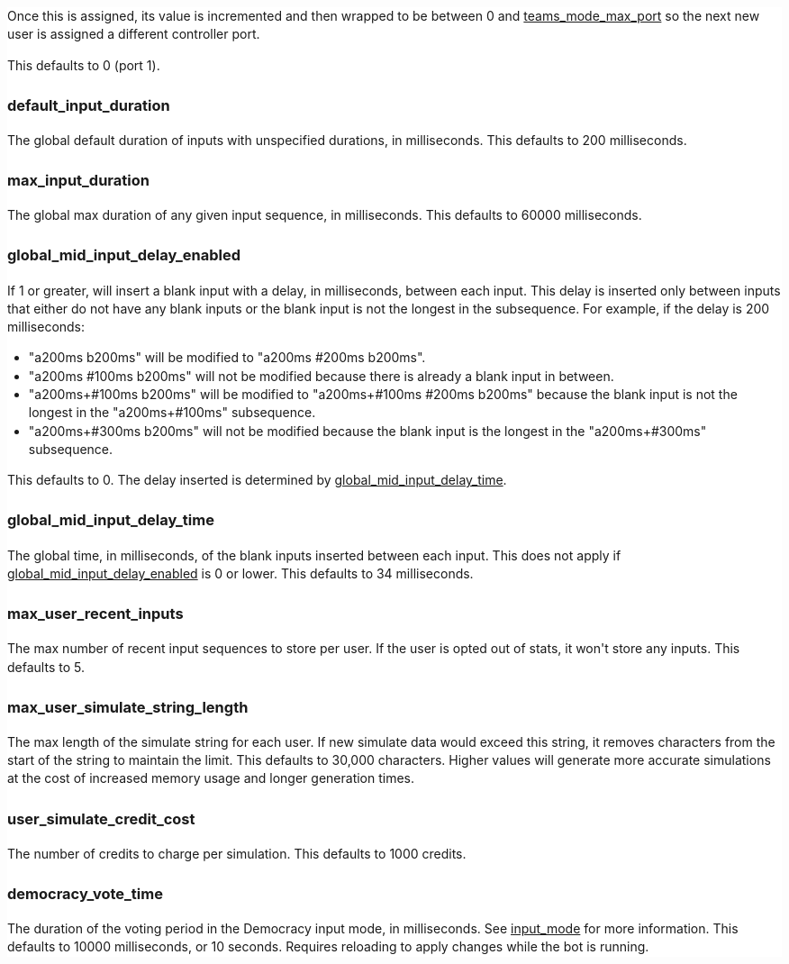Once this is assigned, its value is incremented and then wrapped to be between 0 and [teams_mode_max_port](#teams_mode_max_port) so the next new user is assigned a different controller port.

This defaults to 0 (port 1).

### default_input_duration
The global default duration of inputs with unspecified durations, in milliseconds. This defaults to 200 milliseconds.

### max_input_duration
The global max duration of any given input sequence, in milliseconds. This defaults to 60000 milliseconds. 

### global_mid_input_delay_enabled
If 1 or greater, will insert a blank input with a delay, in milliseconds, between each input. This delay is inserted only between inputs that either do not have any blank inputs or the blank input is not the longest in the subsequence. For example, if the delay is 200 milliseconds:
- "a200ms b200ms" will be modified to "a200ms #200ms b200ms".
- "a200ms #100ms b200ms" will not be modified because there is already a blank input in between.
- "a200ms+#100ms b200ms" will be modified to "a200ms+#100ms #200ms b200ms" because the blank input is not the longest in the "a200ms+#100ms" subsequence.
- "a200ms+#300ms b200ms" will not be modified because the blank input is the longest in the "a200ms+#300ms" subsequence.

This defaults to 0. The delay inserted is determined by [global_mid_input_delay_time](#global_mid_input_delay_time).

### global_mid_input_delay_time
The global time, in milliseconds, of the blank inputs inserted between each input. This does not apply if [global_mid_input_delay_enabled](#global_mid_input_delay_enabled) is 0 or lower. This defaults to 34 milliseconds.

### max_user_recent_inputs
The max number of recent input sequences to store per user. If the user is opted out of stats, it won't store any inputs. This defaults to 5.

### max_user_simulate_string_length
The max length of the simulate string for each user. If new simulate data would exceed this string, it removes characters from the start of the string to maintain the limit. This defaults to 30,000 characters. Higher values will generate more accurate simulations at the cost of increased memory usage and longer generation times.

### user_simulate_credit_cost
The number of credits to charge per simulation. This defaults to 1000 credits.

### democracy_vote_time
The duration of the voting period in the Democracy input mode, in milliseconds. See [input_mode](#input_mode) for more information. This defaults to 10000 milliseconds, or 10 seconds. Requires reloading to apply changes while the bot is running.
